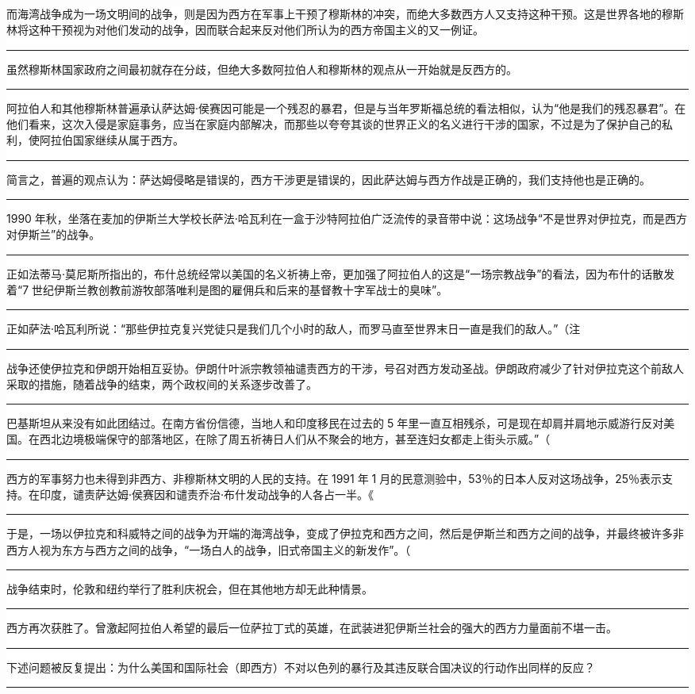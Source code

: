 
而海湾战争成为一场文明间的战争，则是因为西方在军事上干预了穆斯林的冲突，而绝大多数西方人又支持这种干预。这是世界各地的穆斯林将这种干预视为对他们发动的战争，因而联合起来反对他们所认为的西方帝国主义的又一例证。

---

虽然穆斯林国家政府之间最初就存在分歧，但绝大多数阿拉伯人和穆斯林的观点从一开始就是反西方的。

---

阿拉伯人和其他穆斯林普遍承认萨达姆·侯赛因可能是一个残忍的暴君，但是与当年罗斯福总统的看法相似，认为“他是我们的残忍暴君”。在他们看来，这次入侵是家庭事务，应当在家庭内部解决，而那些以夸夸其谈的世界正义的名义进行干涉的国家，不过是为了保护自己的私利，使阿拉伯国家继续从属于西方。

---

简言之，普遍的观点认为：萨达姆侵略是错误的，西方干涉更是错误的，因此萨达姆与西方作战是正确的，我们支持他也是正确的。

---

1990 年秋，坐落在麦加的伊斯兰大学校长萨法·哈瓦利在一盒于沙特阿拉伯广泛流传的录音带中说：这场战争“不是世界对伊拉克，而是西方对伊斯兰”的战争。

---

正如法蒂马·莫尼斯所指出的，布什总统经常以美国的名义祈祷上帝，更加强了阿拉伯人的这是“一场宗教战争”的看法，因为布什的话散发着“7 世纪伊斯兰教创教前游牧部落唯利是图的雇佣兵和后来的基督教十字军战士的臭味”。

---

正如萨法·哈瓦利所说：“那些伊拉克复兴党徒只是我们几个小时的敌人，而罗马直至世界末日一直是我们的敌人。”（注

---

战争还使伊拉克和伊朗开始相互妥协。伊朗什叶派宗教领袖谴责西方的干涉，号召对西方发动圣战。伊朗政府减少了针对伊拉克这个前敌人采取的措施，随着战争的结束，两个政权间的关系逐步改善了。

---

巴基斯坦从来没有如此团结过。在南方省份信德，当地人和印度移民在过去的 5 年里一直互相残杀，可是现在却肩并肩地示威游行反对美国。在西北边境极端保守的部落地区，在除了周五祈祷日人们从不聚会的地方，甚至连妇女都走上街头示威。”（

---

西方的军事努力也未得到非西方、非穆斯林文明的人民的支持。在 1991 年 1 月的民意测验中，53％的日本人反对这场战争，25％表示支持。在印度，谴责萨达姆·侯赛因和谴责乔治·布什发动战争的人各占一半。《

---

于是，一场以伊拉克和科威特之间的战争为开端的海湾战争，变成了伊拉克和西方之间，然后是伊斯兰和西方之间的战争，并最终被许多非西方人视为东方与西方之间的战争，“一场白人的战争，旧式帝国主义的新发作”。（

---

战争结束时，伦敦和纽约举行了胜利庆祝会，但在其他地方却无此种情景。

---

西方再次获胜了。曾激起阿拉伯人希望的最后一位萨拉丁式的英雄，在武装进犯伊斯兰社会的强大的西方力量面前不堪一击。

---

下述问题被反复提出：为什么美国和国际社会（即西方）不对以色列的暴行及其违反联合国决议的行动作出同样的反应？

---
